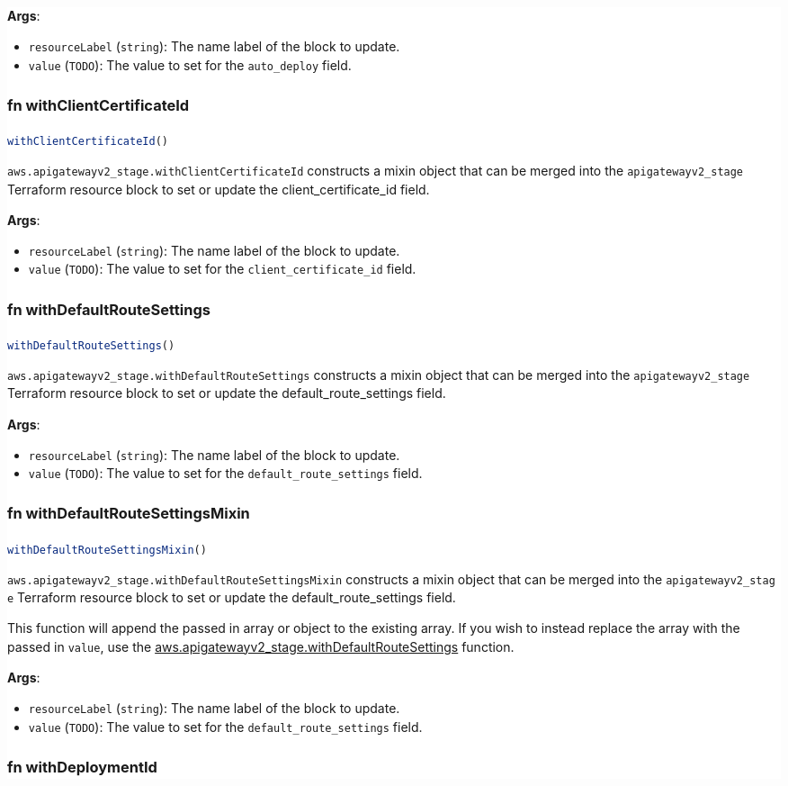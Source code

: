 **Args**:
  - `resourceLabel` (`string`): The name label of the block to update.
  - `value` (`TODO`): The value to set for the `auto_deploy` field.


### fn withClientCertificateId

```ts
withClientCertificateId()
```

`aws.apigatewayv2_stage.withClientCertificateId` constructs a mixin object that can be merged into the `apigatewayv2_stage`
Terraform resource block to set or update the client_certificate_id field.



**Args**:
  - `resourceLabel` (`string`): The name label of the block to update.
  - `value` (`TODO`): The value to set for the `client_certificate_id` field.


### fn withDefaultRouteSettings

```ts
withDefaultRouteSettings()
```

`aws.apigatewayv2_stage.withDefaultRouteSettings` constructs a mixin object that can be merged into the `apigatewayv2_stage`
Terraform resource block to set or update the default_route_settings field.



**Args**:
  - `resourceLabel` (`string`): The name label of the block to update.
  - `value` (`TODO`): The value to set for the `default_route_settings` field.


### fn withDefaultRouteSettingsMixin

```ts
withDefaultRouteSettingsMixin()
```

`aws.apigatewayv2_stage.withDefaultRouteSettingsMixin` constructs a mixin object that can be merged into the `apigatewayv2_stage`
Terraform resource block to set or update the default_route_settings field.

This function will append the passed in array or object to the existing array. If you wish
to instead replace the array with the passed in `value`, use the [aws.apigatewayv2_stage.withDefaultRouteSettings](TODO)
function.


**Args**:
  - `resourceLabel` (`string`): The name label of the block to update.
  - `value` (`TODO`): The value to set for the `default_route_settings` field.


### fn withDeploymentId
